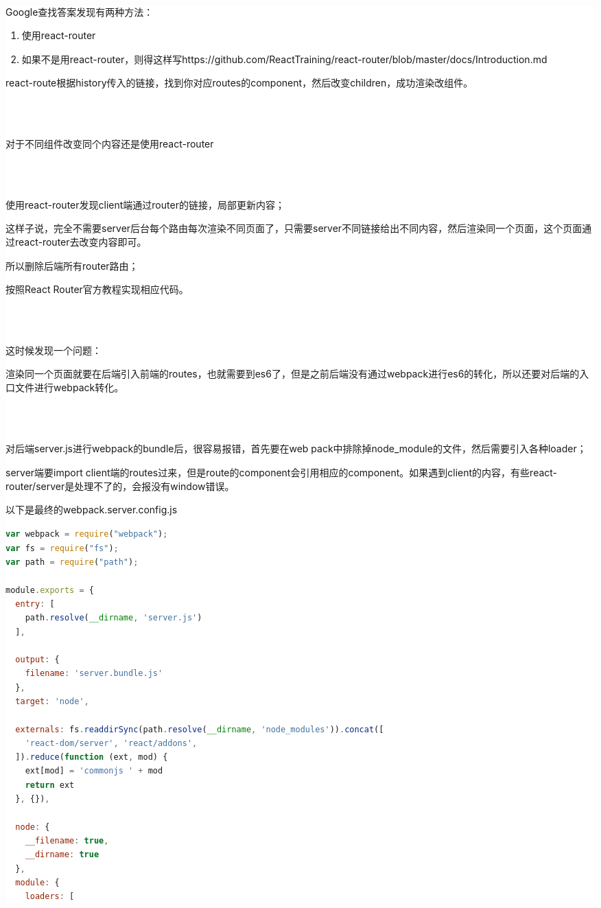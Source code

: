 Google查找答案发现有两种方法：

1. 使用react-router

2. 如果不是用react-router，则得这样写https://github.com/ReactTraining/react-router/blob/master/docs/Introduction.md

react-route根据history传入的链接，找到你对应routes的component，然后改变children，成功渲染改组件。

<br/>
<br/>

对于不同组件改变同个内容还是使用react-router

<br/>
<br/>

使用react-router发现client端通过router的链接，局部更新内容；

这样子说，完全不需要server后台每个路由每次渲染不同页面了，只需要server不同链接给出不同内容，然后渲染同一个页面，这个页面通过react-router去改变内容即可。

所以删除后端所有router路由；

按照React Router官方教程实现相应代码。

<br/>
<br/>

这时候发现一个问题：

渲染同一个页面就要在后端引入前端的routes，也就需要到es6了，但是之前后端没有通过webpack进行es6的转化，所以还要对后端的入口文件进行webpack转化。

<br/>
<br/>

对后端server.js进行webpack的bundle后，很容易报错，首先要在web pack中排除掉node_module的文件，然后需要引入各种loader；
<br/>

server端要import client端的routes过来，但是route的component会引用相应的component。如果遇到client的内容，有些react-router/server是处理不了的，会报没有window错误。
<br/>

以下是最终的webpack.server.config.js

``` js
var webpack = require("webpack");
var fs = require("fs");
var path = require("path");

module.exports = {
  entry: [
    path.resolve(__dirname, 'server.js')
  ],

  output: {
    filename: 'server.bundle.js'
  },
  target: 'node',

  externals: fs.readdirSync(path.resolve(__dirname, 'node_modules')).concat([
    'react-dom/server', 'react/addons',
  ]).reduce(function (ext, mod) {
    ext[mod] = 'commonjs ' + mod
    return ext
  }, {}),

  node: {
    __filename: true,
    __dirname: true
  },
  module: {
    loaders: [
```
